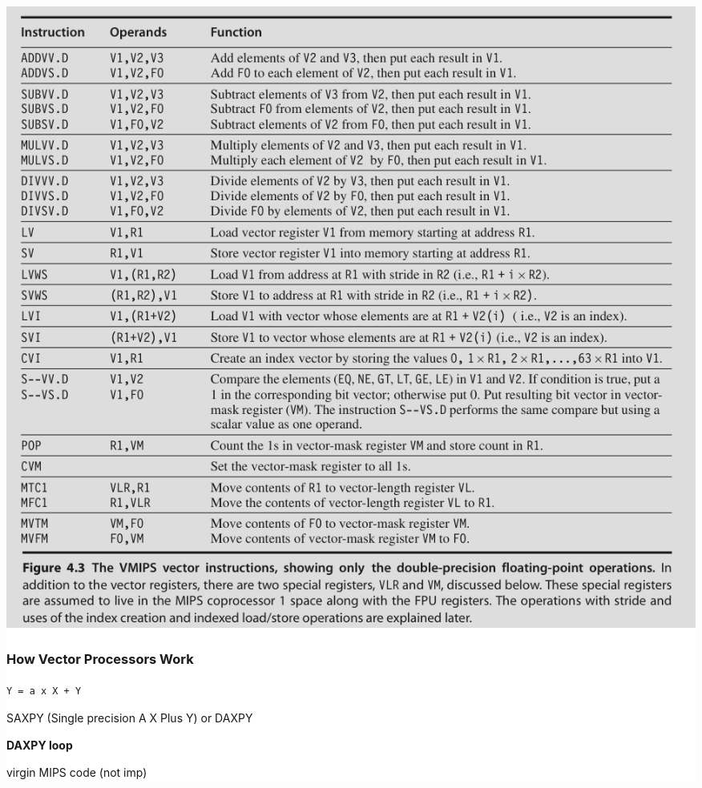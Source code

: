 ![](images/2025-01-25-12-05-45-image.png)

### How Vector Processors Work

`Y = a x X + Y`

SAXPY (Single precision A X Plus Y) or DAXPY

**DAXPY loop**

virgin MIPS code (not imp)
